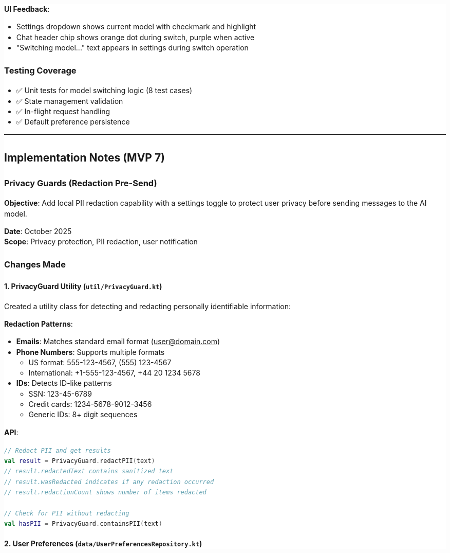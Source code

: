 **UI Feedback**:
- Settings dropdown shows current model with checkmark and highlight
- Chat header chip shows orange dot during switch, purple when active
- "Switching model..." text appears in settings during switch operation

### Testing Coverage
- ✅ Unit tests for model switching logic (8 test cases)
- ✅ State management validation
- ✅ In-flight request handling
- ✅ Default preference persistence

---

## Implementation Notes (MVP 7)

### Privacy Guards (Redaction Pre-Send)

**Objective**: Add local PII redaction capability with a settings toggle to protect user privacy before sending messages to the AI model.

**Date**: October 2025  
**Scope**: Privacy protection, PII redaction, user notification

### Changes Made

#### 1. PrivacyGuard Utility (`util/PrivacyGuard.kt`)

Created a utility class for detecting and redacting personally identifiable information:

**Redaction Patterns**:
- **Emails**: Matches standard email format (user@domain.com)
- **Phone Numbers**: Supports multiple formats
  - US format: 555-123-4567, (555) 123-4567
  - International: +1-555-123-4567, +44 20 1234 5678
- **IDs**: Detects ID-like patterns
  - SSN: 123-45-6789
  - Credit cards: 1234-5678-9012-3456
  - Generic IDs: 8+ digit sequences

**API**:
```kotlin
// Redact PII and get results
val result = PrivacyGuard.redactPII(text)
// result.redactedText contains sanitized text
// result.wasRedacted indicates if any redaction occurred
// result.redactionCount shows number of items redacted

// Check for PII without redacting
val hasPII = PrivacyGuard.containsPII(text)
```

#### 2. User Preferences (`data/UserPreferencesRepository.kt`)
